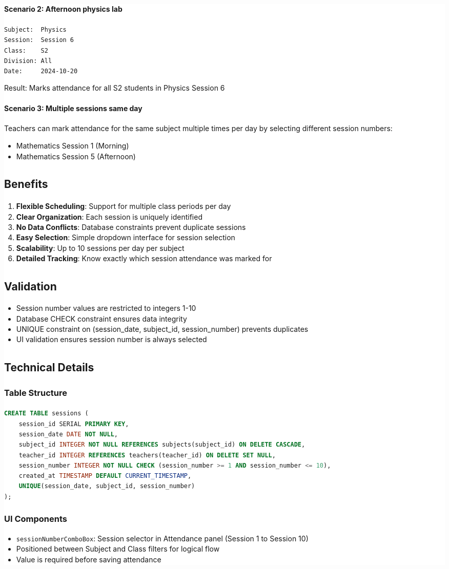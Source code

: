 #### Scenario 2: Afternoon physics lab
```
Subject:  Physics
Session:  Session 6
Class:    S2
Division: All
Date:     2024-10-20
```
Result: Marks attendance for all S2 students in Physics Session 6

#### Scenario 3: Multiple sessions same day
Teachers can mark attendance for the same subject multiple times per day by selecting different session numbers:
- Mathematics Session 1 (Morning)
- Mathematics Session 5 (Afternoon)

## Benefits

1. **Flexible Scheduling**: Support for multiple class periods per day
2. **Clear Organization**: Each session is uniquely identified
3. **No Data Conflicts**: Database constraints prevent duplicate sessions
4. **Easy Selection**: Simple dropdown interface for session selection
5. **Scalability**: Up to 10 sessions per day per subject
6. **Detailed Tracking**: Know exactly which session attendance was marked for

## Validation

- Session number values are restricted to integers 1-10
- Database CHECK constraint ensures data integrity
- UNIQUE constraint on (session_date, subject_id, session_number) prevents duplicates
- UI validation ensures session number is always selected

## Technical Details

### Table Structure
```sql
CREATE TABLE sessions (
    session_id SERIAL PRIMARY KEY,
    session_date DATE NOT NULL,
    subject_id INTEGER NOT NULL REFERENCES subjects(subject_id) ON DELETE CASCADE,
    teacher_id INTEGER REFERENCES teachers(teacher_id) ON DELETE SET NULL,
    session_number INTEGER NOT NULL CHECK (session_number >= 1 AND session_number <= 10),
    created_at TIMESTAMP DEFAULT CURRENT_TIMESTAMP,
    UNIQUE(session_date, subject_id, session_number)
);
```

### UI Components
- `sessionNumberComboBox`: Session selector in Attendance panel (Session 1 to Session 10)
- Positioned between Subject and Class filters for logical flow
- Value is required before saving attendance
